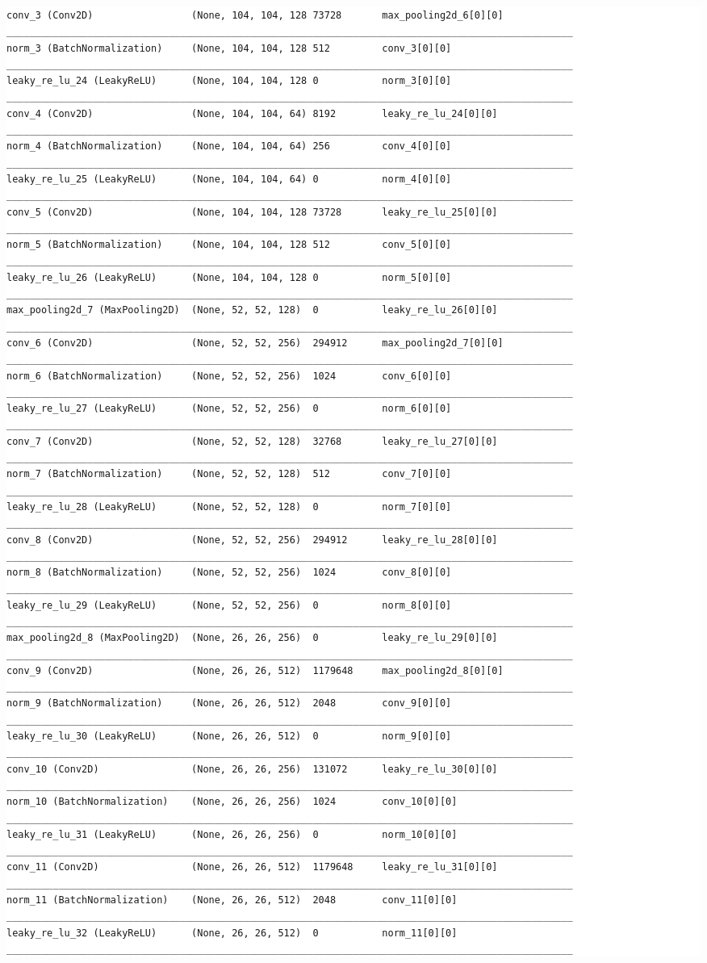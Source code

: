     conv_3 (Conv2D)                 (None, 104, 104, 128 73728       max_pooling2d_6[0][0]            
    __________________________________________________________________________________________________
    norm_3 (BatchNormalization)     (None, 104, 104, 128 512         conv_3[0][0]                     
    __________________________________________________________________________________________________
    leaky_re_lu_24 (LeakyReLU)      (None, 104, 104, 128 0           norm_3[0][0]                     
    __________________________________________________________________________________________________
    conv_4 (Conv2D)                 (None, 104, 104, 64) 8192        leaky_re_lu_24[0][0]             
    __________________________________________________________________________________________________
    norm_4 (BatchNormalization)     (None, 104, 104, 64) 256         conv_4[0][0]                     
    __________________________________________________________________________________________________
    leaky_re_lu_25 (LeakyReLU)      (None, 104, 104, 64) 0           norm_4[0][0]                     
    __________________________________________________________________________________________________
    conv_5 (Conv2D)                 (None, 104, 104, 128 73728       leaky_re_lu_25[0][0]             
    __________________________________________________________________________________________________
    norm_5 (BatchNormalization)     (None, 104, 104, 128 512         conv_5[0][0]                     
    __________________________________________________________________________________________________
    leaky_re_lu_26 (LeakyReLU)      (None, 104, 104, 128 0           norm_5[0][0]                     
    __________________________________________________________________________________________________
    max_pooling2d_7 (MaxPooling2D)  (None, 52, 52, 128)  0           leaky_re_lu_26[0][0]             
    __________________________________________________________________________________________________
    conv_6 (Conv2D)                 (None, 52, 52, 256)  294912      max_pooling2d_7[0][0]            
    __________________________________________________________________________________________________
    norm_6 (BatchNormalization)     (None, 52, 52, 256)  1024        conv_6[0][0]                     
    __________________________________________________________________________________________________
    leaky_re_lu_27 (LeakyReLU)      (None, 52, 52, 256)  0           norm_6[0][0]                     
    __________________________________________________________________________________________________
    conv_7 (Conv2D)                 (None, 52, 52, 128)  32768       leaky_re_lu_27[0][0]             
    __________________________________________________________________________________________________
    norm_7 (BatchNormalization)     (None, 52, 52, 128)  512         conv_7[0][0]                     
    __________________________________________________________________________________________________
    leaky_re_lu_28 (LeakyReLU)      (None, 52, 52, 128)  0           norm_7[0][0]                     
    __________________________________________________________________________________________________
    conv_8 (Conv2D)                 (None, 52, 52, 256)  294912      leaky_re_lu_28[0][0]             
    __________________________________________________________________________________________________
    norm_8 (BatchNormalization)     (None, 52, 52, 256)  1024        conv_8[0][0]                     
    __________________________________________________________________________________________________
    leaky_re_lu_29 (LeakyReLU)      (None, 52, 52, 256)  0           norm_8[0][0]                     
    __________________________________________________________________________________________________
    max_pooling2d_8 (MaxPooling2D)  (None, 26, 26, 256)  0           leaky_re_lu_29[0][0]             
    __________________________________________________________________________________________________
    conv_9 (Conv2D)                 (None, 26, 26, 512)  1179648     max_pooling2d_8[0][0]            
    __________________________________________________________________________________________________
    norm_9 (BatchNormalization)     (None, 26, 26, 512)  2048        conv_9[0][0]                     
    __________________________________________________________________________________________________
    leaky_re_lu_30 (LeakyReLU)      (None, 26, 26, 512)  0           norm_9[0][0]                     
    __________________________________________________________________________________________________
    conv_10 (Conv2D)                (None, 26, 26, 256)  131072      leaky_re_lu_30[0][0]             
    __________________________________________________________________________________________________
    norm_10 (BatchNormalization)    (None, 26, 26, 256)  1024        conv_10[0][0]                    
    __________________________________________________________________________________________________
    leaky_re_lu_31 (LeakyReLU)      (None, 26, 26, 256)  0           norm_10[0][0]                    
    __________________________________________________________________________________________________
    conv_11 (Conv2D)                (None, 26, 26, 512)  1179648     leaky_re_lu_31[0][0]             
    __________________________________________________________________________________________________
    norm_11 (BatchNormalization)    (None, 26, 26, 512)  2048        conv_11[0][0]                    
    __________________________________________________________________________________________________
    leaky_re_lu_32 (LeakyReLU)      (None, 26, 26, 512)  0           norm_11[0][0]                    
    __________________________________________________________________________________________________